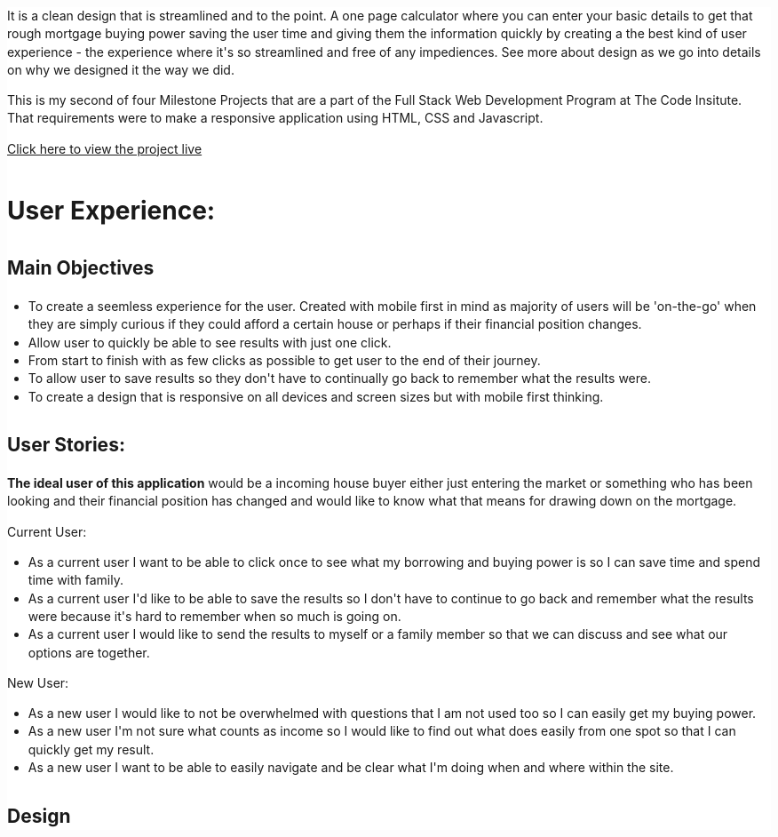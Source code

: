 It is a clean design that is streamlined and to the point. A one page calculator where you can enter your basic details to get that rough mortgage buying power saving the user time and giving them the information quickly by creating a the best kind of user experience - the experience where it's so streamlined and free of any impediences. See more about design as we go into details on why we designed it the way we did.

This is my second of four Milestone Projects that are a part of the Full Stack Web Development Program at The Code Insitute. That requirements were to make a responsive application using HTML, CSS and Javascript.

[Click here to view the project live](https://maelou363.github.io/house_wars)

# User Experience:

## Main Objectives

* To create a seemless experience for the user. Created with mobile first in mind as majority of users will be 'on-the-go' when they are simply curious if they could afford a certain house or perhaps if their financial position changes. 
* Allow user to quickly be able to see results with just one click.
* From start to finish with as few clicks as possible to get user to the end of their journey.
* To allow user to save results so they don't have to continually go back to remember what the results were.
* To create a design that is responsive on all devices and screen sizes but with mobile first thinking.


## User Stories:

**The ideal user of this application** would be a incoming house buyer either just entering the market or something who has been looking and their financial position has changed and would like to know what that means for drawing down on the mortgage.

Current User:
* As a current user I want to be able to click once to see what my borrowing and buying power is so I can save time and spend time with family.
* As a current user I'd like to be able to save the results so I don't have to continue to go back and remember what the results were because it's hard to remember when so much is going on.
* As a current user I would like to send the results to myself or a family member so that we can discuss and see what our options are together.

New User:
* As a new user I would like to not be overwhelmed with questions that I am not used too so I can easily get my buying power.
* As a new user I'm not sure what counts as income so I would like to find out what does easily from one spot so that I can quickly get my result.
* As a new user I want to be able to easily navigate and be clear what I'm doing when and where within the site.



## Design
